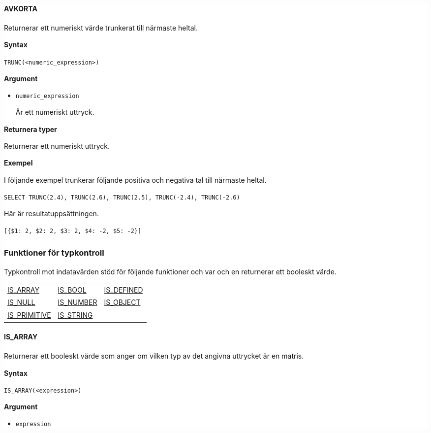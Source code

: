 ####  <a name="bk_trunc"></a> AVKORTA  
 Returnerar ett numeriskt värde trunkerat till närmaste heltal.  
  
 **Syntax**  
  
```  
TRUNC(<numeric_expression>)  
```  
  
 **Argument**  
  
-   `numeric_expression`  
  
     Är ett numeriskt uttryck.  
  
 **Returnera typer**  
  
 Returnerar ett numeriskt uttryck.  
  
 **Exempel**  
  
 I följande exempel trunkerar följande positiva och negativa tal till närmaste heltal.  
  
```  
SELECT TRUNC(2.4), TRUNC(2.6), TRUNC(2.5), TRUNC(-2.4), TRUNC(-2.6)  
```  
  
 Här är resultatuppsättningen.  
  
```  
[{$1: 2, $2: 2, $3: 2, $4: -2, $5: -2}]  
```  
  
###  <a name="bk_type_checking_functions"></a> Funktioner för typkontroll  
 Typkontroll mot indatavärden stöd för följande funktioner och var och en returnerar ett booleskt värde.  
  
||||  
|-|-|-|  
|[IS_ARRAY](#bk_is_array)|[IS_BOOL](#bk_is_bool)|[IS_DEFINED](#bk_is_defined)|  
|[IS_NULL](#bk_is_null)|[IS_NUMBER](#bk_is_number)|[IS_OBJECT](#bk_is_object)|  
|[IS_PRIMITIVE](#bk_is_primitive)|[IS_STRING](#bk_is_string)||  
  
####  <a name="bk_is_array"></a> IS_ARRAY  
 Returnerar ett booleskt värde som anger om vilken typ av det angivna uttrycket är en matris.  
  
 **Syntax**  
  
```  
IS_ARRAY(<expression>)  
```  
  
 **Argument**  
  
-   `expression`  
  